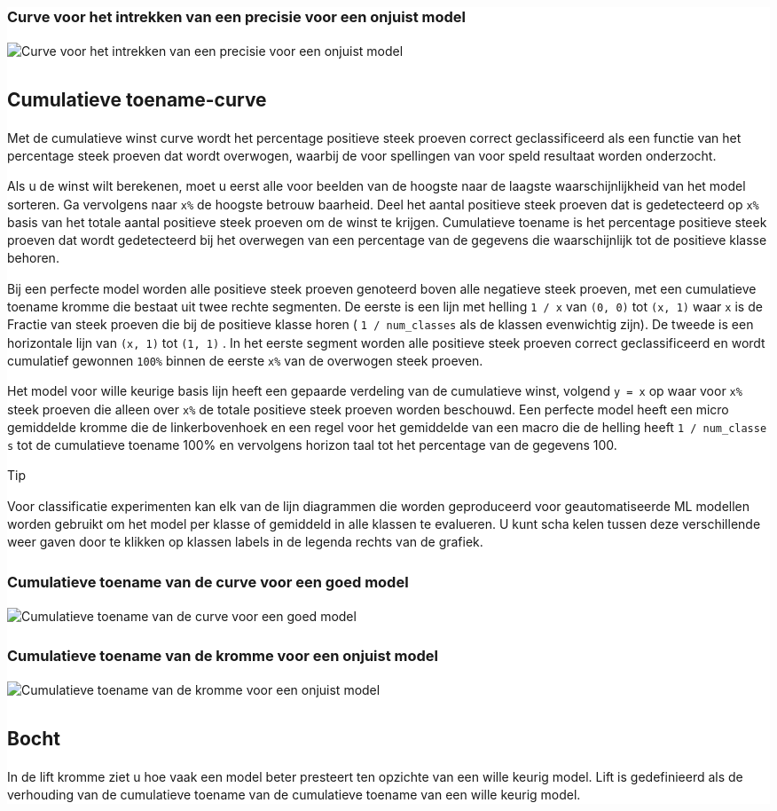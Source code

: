 ### <a name="precision-recall-curve-for-a-bad-model"></a>Curve voor het intrekken van een precisie voor een onjuist model
![Curve voor het intrekken van een precisie voor een onjuist model](./media/how-to-understand-automated-ml/chart-precision-recall-curve-bad.png)

## <a name="cumulative-gains-curve"></a>Cumulatieve toename-curve

Met de cumulatieve winst curve wordt het percentage positieve steek proeven correct geclassificeerd als een functie van het percentage steek proeven dat wordt overwogen, waarbij de voor spellingen van voor speld resultaat worden onderzocht.

Als u de winst wilt berekenen, moet u eerst alle voor beelden van de hoogste naar de laagste waarschijnlijkheid van het model sorteren. Ga vervolgens naar `x%` de hoogste betrouw baarheid. Deel het aantal positieve steek proeven dat is gedetecteerd op `x%` basis van het totale aantal positieve steek proeven om de winst te krijgen. Cumulatieve toename is het percentage positieve steek proeven dat wordt gedetecteerd bij het overwegen van een percentage van de gegevens die waarschijnlijk tot de positieve klasse behoren.

Bij een perfecte model worden alle positieve steek proeven genoteerd boven alle negatieve steek proeven, met een cumulatieve toename kromme die bestaat uit twee rechte segmenten. De eerste is een lijn met helling `1 / x` van `(0, 0)` tot `(x, 1)` waar `x` is de Fractie van steek proeven die bij de positieve klasse horen ( `1 / num_classes` als de klassen evenwichtig zijn). De tweede is een horizontale lijn van `(x, 1)` tot `(1, 1)` . In het eerste segment worden alle positieve steek proeven correct geclassificeerd en wordt cumulatief gewonnen `100%` binnen de eerste `x%` van de overwogen steek proeven.

Het model voor wille keurige basis lijn heeft een gepaarde verdeling van de cumulatieve winst, volgend `y = x` op waar voor `x%` steek proeven die alleen over `x%` de totale positieve steek proeven worden beschouwd. Een perfecte model heeft een micro gemiddelde kromme die de linkerbovenhoek en een regel voor het gemiddelde van een macro die de helling heeft `1 / num_classes` tot de cumulatieve toename 100% en vervolgens horizon taal tot het percentage van de gegevens 100.
> [!TIP]
> Voor classificatie experimenten kan elk van de lijn diagrammen die worden geproduceerd voor geautomatiseerde ML modellen worden gebruikt om het model per klasse of gemiddeld in alle klassen te evalueren. U kunt scha kelen tussen deze verschillende weer gaven door te klikken op klassen labels in de legenda rechts van de grafiek.
### <a name="cumulative-gains-curve-for-a-good-model"></a>Cumulatieve toename van de curve voor een goed model
![Cumulatieve toename van de curve voor een goed model](./media/how-to-understand-automated-ml/chart-cumulative-gains-curve-good.png)

### <a name="cumulative-gains-curve-for-a-bad-model"></a>Cumulatieve toename van de kromme voor een onjuist model
![Cumulatieve toename van de kromme voor een onjuist model](./media/how-to-understand-automated-ml/chart-cumulative-gains-curve-bad.png)

## <a name="lift-curve"></a>Bocht

In de lift kromme ziet u hoe vaak een model beter presteert ten opzichte van een wille keurig model. Lift is gedefinieerd als de verhouding van de cumulatieve toename van de cumulatieve toename van een wille keurig model.
